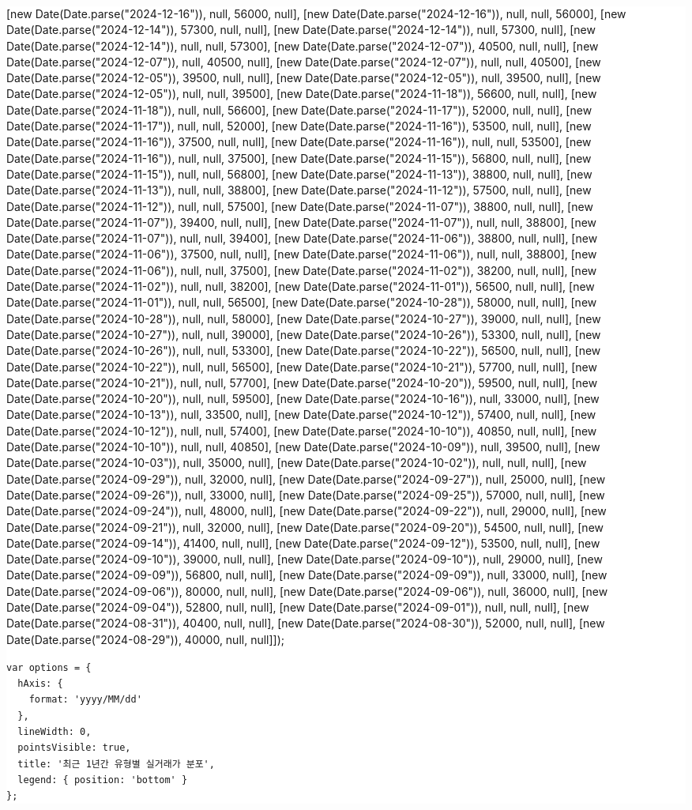 [new Date(Date.parse("2024-12-16")), null, 56000, null], [new Date(Date.parse("2024-12-16")), null, null, 56000], [new Date(Date.parse("2024-12-14")), 57300, null, null], [new Date(Date.parse("2024-12-14")), null, 57300, null], [new Date(Date.parse("2024-12-14")), null, null, 57300], [new Date(Date.parse("2024-12-07")), 40500, null, null], [new Date(Date.parse("2024-12-07")), null, 40500, null], [new Date(Date.parse("2024-12-07")), null, null, 40500], [new Date(Date.parse("2024-12-05")), 39500, null, null], [new Date(Date.parse("2024-12-05")), null, 39500, null], [new Date(Date.parse("2024-12-05")), null, null, 39500], [new Date(Date.parse("2024-11-18")), 56600, null, null], [new Date(Date.parse("2024-11-18")), null, null, 56600], [new Date(Date.parse("2024-11-17")), 52000, null, null], [new Date(Date.parse("2024-11-17")), null, null, 52000], [new Date(Date.parse("2024-11-16")), 53500, null, null], [new Date(Date.parse("2024-11-16")), 37500, null, null], [new Date(Date.parse("2024-11-16")), null, null, 53500], [new Date(Date.parse("2024-11-16")), null, null, 37500], [new Date(Date.parse("2024-11-15")), 56800, null, null], [new Date(Date.parse("2024-11-15")), null, null, 56800], [new Date(Date.parse("2024-11-13")), 38800, null, null], [new Date(Date.parse("2024-11-13")), null, null, 38800], [new Date(Date.parse("2024-11-12")), 57500, null, null], [new Date(Date.parse("2024-11-12")), null, null, 57500], [new Date(Date.parse("2024-11-07")), 38800, null, null], [new Date(Date.parse("2024-11-07")), 39400, null, null], [new Date(Date.parse("2024-11-07")), null, null, 38800], [new Date(Date.parse("2024-11-07")), null, null, 39400], [new Date(Date.parse("2024-11-06")), 38800, null, null], [new Date(Date.parse("2024-11-06")), 37500, null, null], [new Date(Date.parse("2024-11-06")), null, null, 38800], [new Date(Date.parse("2024-11-06")), null, null, 37500], [new Date(Date.parse("2024-11-02")), 38200, null, null], [new Date(Date.parse("2024-11-02")), null, null, 38200], [new Date(Date.parse("2024-11-01")), 56500, null, null], [new Date(Date.parse("2024-11-01")), null, null, 56500], [new Date(Date.parse("2024-10-28")), 58000, null, null], [new Date(Date.parse("2024-10-28")), null, null, 58000], [new Date(Date.parse("2024-10-27")), 39000, null, null], [new Date(Date.parse("2024-10-27")), null, null, 39000], [new Date(Date.parse("2024-10-26")), 53300, null, null], [new Date(Date.parse("2024-10-26")), null, null, 53300], [new Date(Date.parse("2024-10-22")), 56500, null, null], [new Date(Date.parse("2024-10-22")), null, null, 56500], [new Date(Date.parse("2024-10-21")), 57700, null, null], [new Date(Date.parse("2024-10-21")), null, null, 57700], [new Date(Date.parse("2024-10-20")), 59500, null, null], [new Date(Date.parse("2024-10-20")), null, null, 59500], [new Date(Date.parse("2024-10-16")), null, 33000, null], [new Date(Date.parse("2024-10-13")), null, 33500, null], [new Date(Date.parse("2024-10-12")), 57400, null, null], [new Date(Date.parse("2024-10-12")), null, null, 57400], [new Date(Date.parse("2024-10-10")), 40850, null, null], [new Date(Date.parse("2024-10-10")), null, null, 40850], [new Date(Date.parse("2024-10-09")), null, 39500, null], [new Date(Date.parse("2024-10-03")), null, 35000, null], [new Date(Date.parse("2024-10-02")), null, null, null], [new Date(Date.parse("2024-09-29")), null, 32000, null], [new Date(Date.parse("2024-09-27")), null, 25000, null], [new Date(Date.parse("2024-09-26")), null, 33000, null], [new Date(Date.parse("2024-09-25")), 57000, null, null], [new Date(Date.parse("2024-09-24")), null, 48000, null], [new Date(Date.parse("2024-09-22")), null, 29000, null], [new Date(Date.parse("2024-09-21")), null, 32000, null], [new Date(Date.parse("2024-09-20")), 54500, null, null], [new Date(Date.parse("2024-09-14")), 41400, null, null], [new Date(Date.parse("2024-09-12")), 53500, null, null], [new Date(Date.parse("2024-09-10")), 39000, null, null], [new Date(Date.parse("2024-09-10")), null, 29000, null], [new Date(Date.parse("2024-09-09")), 56800, null, null], [new Date(Date.parse("2024-09-09")), null, 33000, null], [new Date(Date.parse("2024-09-06")), 80000, null, null], [new Date(Date.parse("2024-09-06")), null, 36000, null], [new Date(Date.parse("2024-09-04")), 52800, null, null], [new Date(Date.parse("2024-09-01")), null, null, null], [new Date(Date.parse("2024-08-31")), 40400, null, null], [new Date(Date.parse("2024-08-30")), 52000, null, null], [new Date(Date.parse("2024-08-29")), 40000, null, null]]);

    var options = {
      hAxis: {
        format: 'yyyy/MM/dd'
      },    
      lineWidth: 0,
      pointsVisible: true,    
      title: '최근 1년간 유형별 실거래가 분포',
      legend: { position: 'bottom' }
    };

